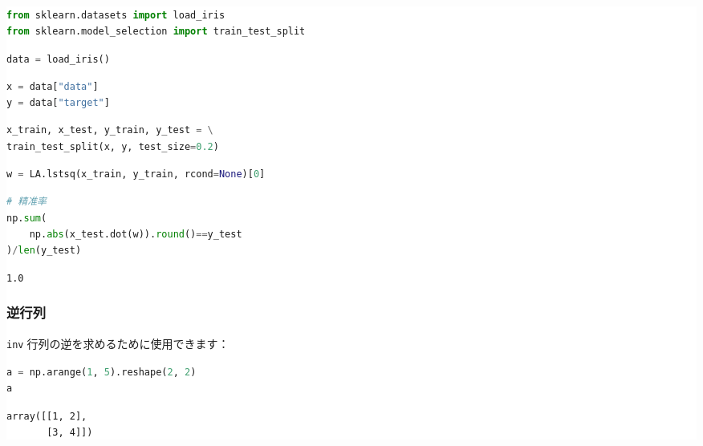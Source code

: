 

```python
from sklearn.datasets import load_iris
from sklearn.model_selection import train_test_split
```



```python
data = load_iris()
```



```python
x = data["data"]
y = data["target"]
```



```python
x_train, x_test, y_train, y_test = \
train_test_split(x, y, test_size=0.2)
```



```python
w = LA.lstsq(x_train, y_train, rcond=None)[0]
```



```python
# 精准率
np.sum(
    np.abs(x_test.dot(w)).round()==y_test
)/len(y_test)
```




    1.0



### 逆行列

 `inv` 行列の逆を求めるために使用できます：



```python
a = np.arange(1, 5).reshape(2, 2)
a
```




    array([[1, 2],
           [3, 4]])



